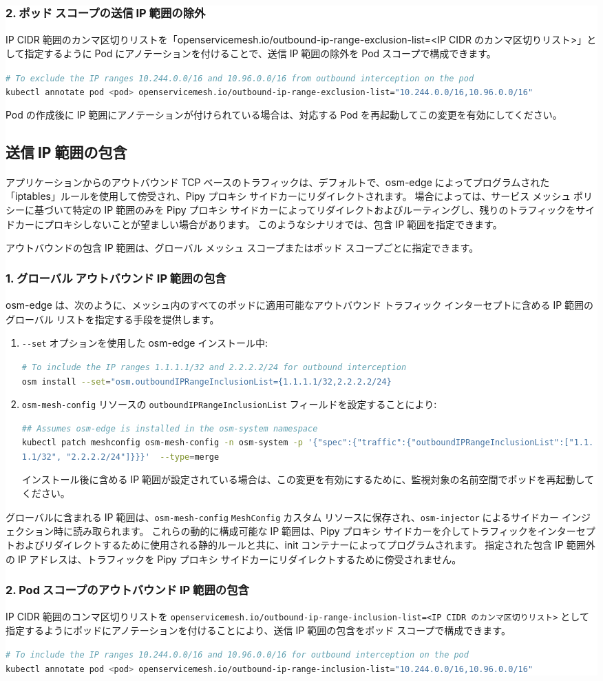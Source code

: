 ### 2. ポッド スコープの送信 IP 範囲の除外

IP CIDR 範囲のカンマ区切りリストを「openservicemesh.io/outbound-ip-range-exclusion-list=<IP CIDR のカンマ区切りリスト>」として指定するように Pod にアノテーションを付けることで、送信 IP 範囲の除外を Pod スコープで構成できます。

```bash
# To exclude the IP ranges 10.244.0.0/16 and 10.96.0.0/16 from outbound interception on the pod
kubectl annotate pod <pod> openservicemesh.io/outbound-ip-range-exclusion-list="10.244.0.0/16,10.96.0.0/16"
```

Pod の作成後に IP 範囲にアノテーションが付けられている場合は、対応する Pod を再起動してこの変更を有効にしてください。

## 送信 IP 範囲の包含

アプリケーションからのアウトバウンド TCP ベースのトラフィックは、デフォルトで、osm-edge によってプログラムされた「iptables」ルールを使用して傍受され、Pipy プロキシ サイドカーにリダイレクトされます。 場合によっては、サービス メッシュ ポリシーに基づいて特定の IP 範囲のみを Pipy プロキシ サイドカーによってリダイレクトおよびルーティングし、残りのトラフィックをサイドカーにプロキシしないことが望ましい場合があります。 このようなシナリオでは、包含 IP 範囲を指定できます。

アウトバウンドの包含 IP 範囲は、グローバル メッシュ スコープまたはポッド スコープごとに指定できます。

### 1. グローバル アウトバウンド IP 範囲の包含

osm-edge は、次のように、メッシュ内のすべてのポッドに適用可能なアウトバウンド トラフィック インターセプトに含める IP 範囲のグローバル リストを指定する手段を提供します。

1. `--set` オプションを使用した osm-edge インストール中:
    ```bash
    # To include the IP ranges 1.1.1.1/32 and 2.2.2.2/24 for outbound interception
    osm install --set="osm.outboundIPRangeInclusionList={1.1.1.1/32,2.2.2.2/24}
    ```

1. `osm-mesh-config` リソースの `outboundIPRangeInclusionList` フィールドを設定することにより:
    ```bash
    ## Assumes osm-edge is installed in the osm-system namespace
    kubectl patch meshconfig osm-mesh-config -n osm-system -p '{"spec":{"traffic":{"outboundIPRangeInclusionList":["1.1.1.1/32", "2.2.2.2/24"]}}}'  --type=merge
    ```

   インストール後に含める IP 範囲が設定されている場合は、この変更を有効にするために、監視対象の名前空間でポッドを再起動してください。

グローバルに含まれる IP 範囲は、`osm-mesh-config` `MeshConfig` カスタム リソースに保存され、`osm-injector` によるサイドカー インジェクション時に読み取られます。 これらの動的に構成可能な IP 範囲は、Pipy プロキシ サイドカーを介してトラフィックをインターセプトおよびリダイレクトするために使用される静的ルールと共に、init コンテナーによってプログラムされます。 指定された包含 IP 範囲外の IP アドレスは、トラフィックを Pipy プロキシ サイドカーにリダイレクトするために傍受されません。

### 2. Pod スコープのアウトバウンド IP 範囲の包含

IP CIDR 範囲のコンマ区切りリストを `openservicemesh.io/outbound-ip-range-inclusion-list=<IP CIDR のカンマ区切りリスト>` として指定するようにポッドにアノテーションを付けることにより、送信 IP 範囲の包含をポッド スコープで構成できます。

```bash
# To include the IP ranges 10.244.0.0/16 and 10.96.0.0/16 for outbound interception on the pod
kubectl annotate pod <pod> openservicemesh.io/outbound-ip-range-inclusion-list="10.244.0.0/16,10.96.0.0/16"
```
